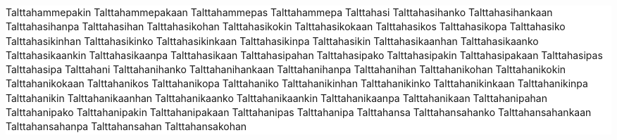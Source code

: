 Talttahammepakin
Talttahammepakaan
Talttahammepas
Talttahammepa
Talttahasi
Talttahasihanko
Talttahasihankaan
Talttahasihanpa
Talttahasihan
Talttahasikohan
Talttahasikokin
Talttahasikokaan
Talttahasikos
Talttahasikopa
Talttahasiko
Talttahasikinhan
Talttahasikinko
Talttahasikinkaan
Talttahasikinpa
Talttahasikin
Talttahasikaanhan
Talttahasikaanko
Talttahasikaankin
Talttahasikaanpa
Talttahasikaan
Talttahasipahan
Talttahasipako
Talttahasipakin
Talttahasipakaan
Talttahasipas
Talttahasipa
Talttahani
Talttahanihanko
Talttahanihankaan
Talttahanihanpa
Talttahanihan
Talttahanikohan
Talttahanikokin
Talttahanikokaan
Talttahanikos
Talttahanikopa
Talttahaniko
Talttahanikinhan
Talttahanikinko
Talttahanikinkaan
Talttahanikinpa
Talttahanikin
Talttahanikaanhan
Talttahanikaanko
Talttahanikaankin
Talttahanikaanpa
Talttahanikaan
Talttahanipahan
Talttahanipako
Talttahanipakin
Talttahanipakaan
Talttahanipas
Talttahanipa
Talttahansa
Talttahansahanko
Talttahansahankaan
Talttahansahanpa
Talttahansahan
Talttahansakohan